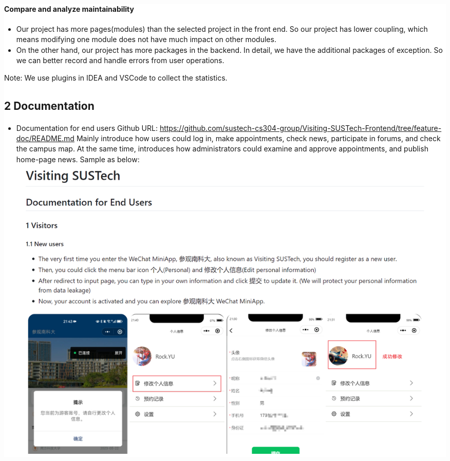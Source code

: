 #### Compare and analyze maintainability

* Our project has more pages(modules) than the selected project in the front end. So our project has lower coupling, which means modifying one module does not have much impact on other modules.
* On the other hand, our project has more packages in 
  the backend. In detail, we have the additional packages of exception. So we can better record and handle errors from user operations.

Note: We use plugins in IDEA and VSCode to collect the statistics.

## 2 Documentation

* Documentation for end users
  Github URL: https://github.com/sustech-cs304-group/Visiting-SUSTech-Frontend/tree/feature-doc/README.md
  Mainly introduce how users could log in, make appointments, check news, participate in forums, and check the campus map.
  At the same time, introduces how administrators could examine and approve appointments, and publish home-page news.
  Sample as below:
  ![1](./image/1.png)
